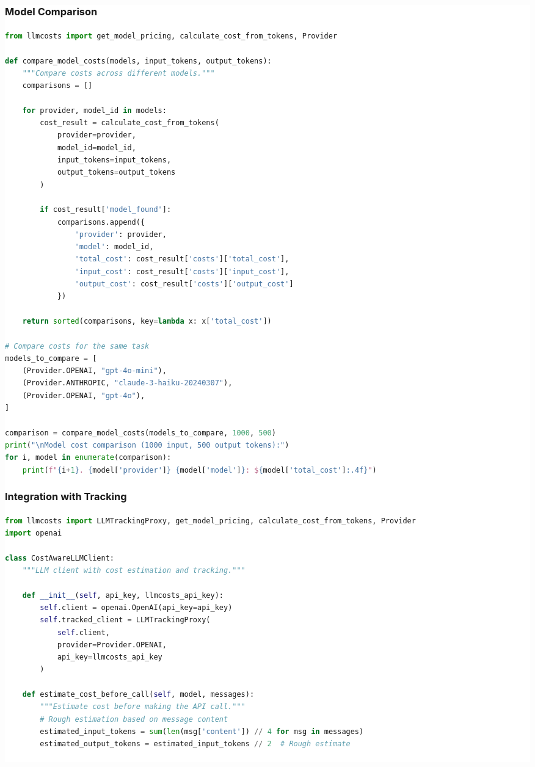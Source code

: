 ### Model Comparison

```python
from llmcosts import get_model_pricing, calculate_cost_from_tokens, Provider

def compare_model_costs(models, input_tokens, output_tokens):
    """Compare costs across different models."""
    comparisons = []
    
    for provider, model_id in models:
        cost_result = calculate_cost_from_tokens(
            provider=provider,
            model_id=model_id,
            input_tokens=input_tokens,
            output_tokens=output_tokens
        )
        
        if cost_result['model_found']:
            comparisons.append({
                'provider': provider,
                'model': model_id,
                'total_cost': cost_result['costs']['total_cost'],
                'input_cost': cost_result['costs']['input_cost'],
                'output_cost': cost_result['costs']['output_cost']
            })
    
    return sorted(comparisons, key=lambda x: x['total_cost'])

# Compare costs for the same task
models_to_compare = [
    (Provider.OPENAI, "gpt-4o-mini"),
    (Provider.ANTHROPIC, "claude-3-haiku-20240307"),
    (Provider.OPENAI, "gpt-4o"),
]

comparison = compare_model_costs(models_to_compare, 1000, 500)
print("\nModel cost comparison (1000 input, 500 output tokens):")
for i, model in enumerate(comparison):
    print(f"{i+1}. {model['provider']} {model['model']}: ${model['total_cost']:.4f}")
```

### Integration with Tracking

```python
from llmcosts import LLMTrackingProxy, get_model_pricing, calculate_cost_from_tokens, Provider
import openai

class CostAwareLLMClient:
    """LLM client with cost estimation and tracking."""
    
    def __init__(self, api_key, llmcosts_api_key):
        self.client = openai.OpenAI(api_key=api_key)
        self.tracked_client = LLMTrackingProxy(
            self.client, 
            provider=Provider.OPENAI,
            api_key=llmcosts_api_key
        )
    
    def estimate_cost_before_call(self, model, messages):
        """Estimate cost before making the API call."""
        # Rough estimation based on message content
        estimated_input_tokens = sum(len(msg['content']) // 4 for msg in messages)
        estimated_output_tokens = estimated_input_tokens // 2  # Rough estimate
        
```